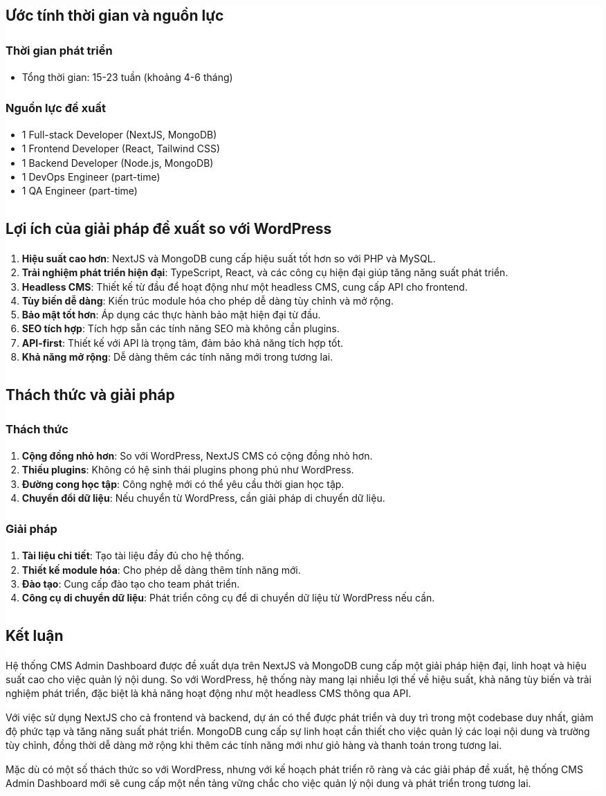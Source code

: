 ## Ước tính thời gian và nguồn lực

### Thời gian phát triển
- Tổng thời gian: 15-23 tuần (khoảng 4-6 tháng)

### Nguồn lực đề xuất
- 1 Full-stack Developer (NextJS, MongoDB)
- 1 Frontend Developer (React, Tailwind CSS)
- 1 Backend Developer (Node.js, MongoDB)
- 1 DevOps Engineer (part-time)
- 1 QA Engineer (part-time)

## Lợi ích của giải pháp đề xuất so với WordPress

1. **Hiệu suất cao hơn**: NextJS và MongoDB cung cấp hiệu suất tốt hơn so với PHP và MySQL.
2. **Trải nghiệm phát triển hiện đại**: TypeScript, React, và các công cụ hiện đại giúp tăng năng suất phát triển.
3. **Headless CMS**: Thiết kế từ đầu để hoạt động như một headless CMS, cung cấp API cho frontend.
4. **Tùy biến dễ dàng**: Kiến trúc module hóa cho phép dễ dàng tùy chỉnh và mở rộng.
5. **Bảo mật tốt hơn**: Áp dụng các thực hành bảo mật hiện đại từ đầu.
6. **SEO tích hợp**: Tích hợp sẵn các tính năng SEO mà không cần plugins.
7. **API-first**: Thiết kế với API là trọng tâm, đảm bảo khả năng tích hợp tốt.
8. **Khả năng mở rộng**: Dễ dàng thêm các tính năng mới trong tương lai.

## Thách thức và giải pháp

### Thách thức
1. **Cộng đồng nhỏ hơn**: So với WordPress, NextJS CMS có cộng đồng nhỏ hơn.
2. **Thiếu plugins**: Không có hệ sinh thái plugins phong phú như WordPress.
3. **Đường cong học tập**: Công nghệ mới có thể yêu cầu thời gian học tập.
4. **Chuyển đổi dữ liệu**: Nếu chuyển từ WordPress, cần giải pháp di chuyển dữ liệu.

### Giải pháp
1. **Tài liệu chi tiết**: Tạo tài liệu đầy đủ cho hệ thống.
2. **Thiết kế module hóa**: Cho phép dễ dàng thêm tính năng mới.
3. **Đào tạo**: Cung cấp đào tạo cho team phát triển.
4. **Công cụ di chuyển dữ liệu**: Phát triển công cụ để di chuyển dữ liệu từ WordPress nếu cần.

## Kết luận

Hệ thống CMS Admin Dashboard được đề xuất dựa trên NextJS và MongoDB cung cấp một giải pháp hiện đại, linh hoạt và hiệu suất cao cho việc quản lý nội dung. So với WordPress, hệ thống này mang lại nhiều lợi thế về hiệu suất, khả năng tùy biến và trải nghiệm phát triển, đặc biệt là khả năng hoạt động như một headless CMS thông qua API.

Với việc sử dụng NextJS cho cả frontend và backend, dự án có thể được phát triển và duy trì trong một codebase duy nhất, giảm độ phức tạp và tăng năng suất phát triển. MongoDB cung cấp sự linh hoạt cần thiết cho việc quản lý các loại nội dung và trường tùy chỉnh, đồng thời dễ dàng mở rộng khi thêm các tính năng mới như giỏ hàng và thanh toán trong tương lai.

Mặc dù có một số thách thức so với WordPress, nhưng với kế hoạch phát triển rõ ràng và các giải pháp đề xuất, hệ thống CMS Admin Dashboard mới sẽ cung cấp một nền tảng vững chắc cho việc quản lý nội dung và phát triển trong tương lai.
